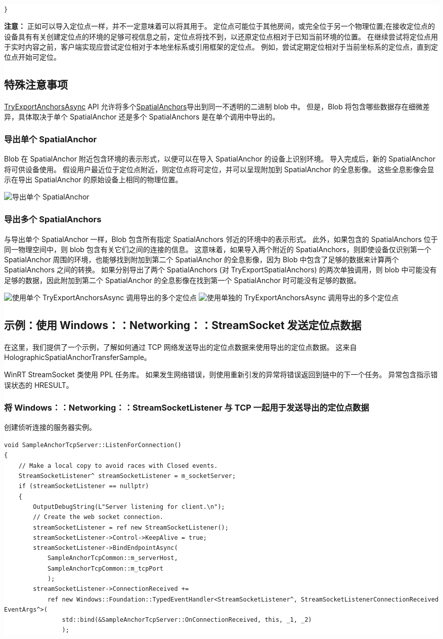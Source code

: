 ```
}
```

**注意：** 正如可以导入定位点一样，并不一定意味着可以将其用于。 定位点可能位于其他房间，或完全位于另一个物理位置;在接收定位点的设备具有有关创建定位点的环境的足够可视信息之前，定位点将找不到，以还原定位点相对于已知当前环境的位置。 在继续尝试将定位点用于实时内容之前，客户端实现应尝试定位相对于本地坐标系或引用框架的定位点。 例如，尝试定期定位相对于当前坐标系的定位点，直到定位点开始可定位。

## <a name="special-considerations"></a>特殊注意事项

[TryExportAnchorsAsync](/uwp/api/Windows.Perception.Spatial.SpatialAnchorTransferManager) API 允许将多个[SpatialAnchors](/uwp/api/Windows.Perception.Spatial.SpatialAnchor)导出到同一不透明的二进制 blob 中。 但是，Blob 将包含哪些数据存在细微差异，具体取决于单个 SpatialAnchor 还是多个 SpatialAnchors 是在单个调用中导出的。

### <a name="export-of-a-single-spatialanchor"></a>导出单个 SpatialAnchor

Blob 在 SpatialAnchor 附近包含环境的表示形式，以便可以在导入 SpatialAnchor 的设备上识别环境。 导入完成后，新的 SpatialAnchor 将可供设备使用。 假设用户最近位于定位点附近，则定位点将可定位，并可以呈现附加到 SpatialAnchor 的全息影像。 这些全息影像会显示在导出 SpatialAnchor 的原始设备上相同的物理位置。

![导出单个 SpatialAnchor](images/singleanchor.png)

### <a name="export-of-multiple-spatialanchors"></a>导出多个 SpatialAnchors

与导出单个 SpatialAnchor 一样，Blob 包含所有指定 SpatialAnchors 邻近的环境中的表示形式。 此外，如果包含的 SpatialAnchors 位于同一物理空间中，则 blob 包含有关它们之间的连接的信息。 这意味着，如果导入两个附近的 SpatialAnchors，则即使设备仅识别第一个 SpatialAnchor 周围的环境，也能够找到附加到第二个 SpatialAnchor 的全息影像，因为 Blob 中包含了足够的数据来计算两个 SpatialAnchors 之间的转换。 如果分别导出了两个 SpatialAnchors (对 TryExportSpatialAnchors) 的两次单独调用，则 blob 中可能没有足够的数据，因此附加到第二个 SpatialAnchor 的全息影像在找到第一个 SpatialAnchor 时可能没有足够的数据。

![使用单个 TryExportAnchorsAsync 调用导出的多个定位点](images/multipleanchors.png) ![使用单独的 TryExportAnchorsAsync 调用导出的多个定位点](images/separateanchors.png)

## <a name="example-send-anchor-data-using-a-windowsnetworkingstreamsocket"></a>示例：使用 Windows：：Networking：：StreamSocket 发送定位点数据

在这里，我们提供了一个示例，了解如何通过 TCP 网络发送导出的定位点数据来使用导出的定位点数据。 这来自 HolographicSpatialAnchorTransferSample。

WinRT StreamSocket 类使用 PPL 任务库。 如果发生网络错误，则使用重新引发的异常将错误返回到链中的下一个任务。 异常包含指示错误状态的 HRESULT。

### <a name="use-a-windowsnetworkingstreamsocketlistener-with-tcp-to-send-exported-anchor-data"></a>将 Windows：：Networking：：StreamSocketListener 与 TCP 一起用于发送导出的定位点数据

创建侦听连接的服务器实例。

```
void SampleAnchorTcpServer::ListenForConnection()
{
    // Make a local copy to avoid races with Closed events.
    StreamSocketListener^ streamSocketListener = m_socketServer;
    if (streamSocketListener == nullptr)
    {
        OutputDebugString(L"Server listening for client.\n");
        // Create the web socket connection.
        streamSocketListener = ref new StreamSocketListener();
        streamSocketListener->Control->KeepAlive = true;
        streamSocketListener->BindEndpointAsync(
            SampleAnchorTcpCommon::m_serverHost,
            SampleAnchorTcpCommon::m_tcpPort
            );
        streamSocketListener->ConnectionReceived +=
            ref new Windows::Foundation::TypedEventHandler<StreamSocketListener^, StreamSocketListenerConnectionReceivedEventArgs^>(
                std::bind(&SampleAnchorTcpServer::OnConnectionReceived, this, _1, _2)
                );
```